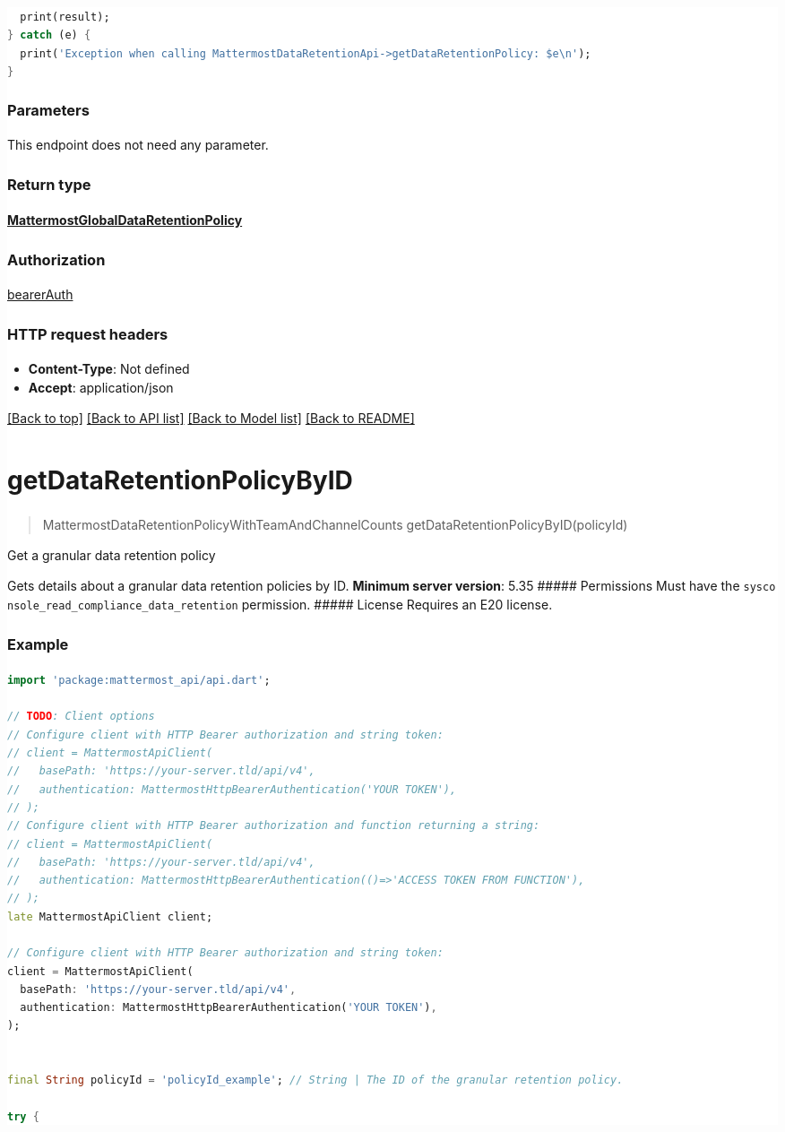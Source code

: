 ```dart
  print(result);
} catch (e) {
  print('Exception when calling MattermostDataRetentionApi->getDataRetentionPolicy: $e\n');
}

```

### Parameters
This endpoint does not need any parameter.

### Return type

[**MattermostGlobalDataRetentionPolicy**](MattermostGlobalDataRetentionPolicy.md)

### Authorization

[bearerAuth](../GENERATED_README.md#bearerAuth)

### HTTP request headers

 - **Content-Type**: Not defined
 - **Accept**: application/json

[[Back to top]](#) [[Back to API list]](../GENERATED_README.md#documentation-for-api-endpoints) [[Back to Model list]](../GENERATED_README.md#documentation-for-models) [[Back to README]](../GENERATED_README.md)

# **getDataRetentionPolicyByID**
> MattermostDataRetentionPolicyWithTeamAndChannelCounts getDataRetentionPolicyByID(policyId)

Get a granular data retention policy

Gets details about a granular data retention policies by ID.  __Minimum server version__: 5.35  ##### Permissions Must have the `sysconsole_read_compliance_data_retention` permission.  ##### License Requires an E20 license. 

### Example
```dart
import 'package:mattermost_api/api.dart';

// TODO: Client options
// Configure client with HTTP Bearer authorization and string token:
// client = MattermostApiClient(
//   basePath: 'https://your-server.tld/api/v4',
//   authentication: MattermostHttpBearerAuthentication('YOUR TOKEN'),
// );
// Configure client with HTTP Bearer authorization and function returning a string:
// client = MattermostApiClient(
//   basePath: 'https://your-server.tld/api/v4',
//   authentication: MattermostHttpBearerAuthentication(()=>'ACCESS TOKEN FROM FUNCTION'),
// );
late MattermostApiClient client;

// Configure client with HTTP Bearer authorization and string token:
client = MattermostApiClient(
  basePath: 'https://your-server.tld/api/v4',
  authentication: MattermostHttpBearerAuthentication('YOUR TOKEN'),
);


final String policyId = 'policyId_example'; // String | The ID of the granular retention policy.

try {
```